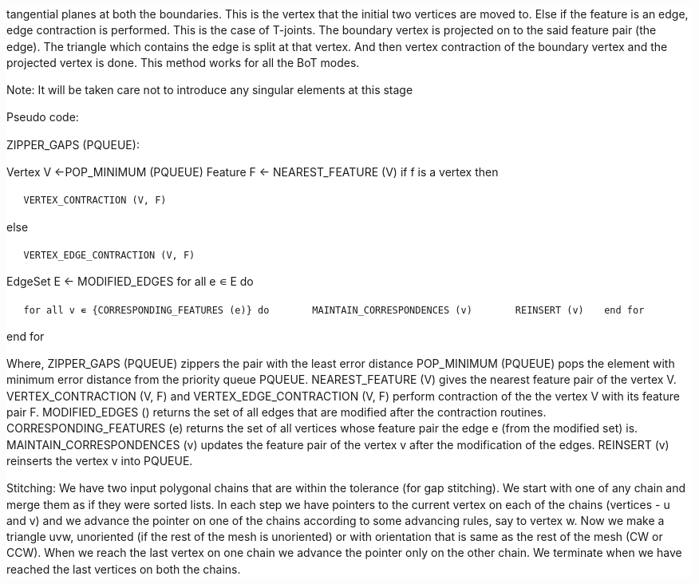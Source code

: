 tangential planes at both the boundaries. This is the vertex that the
initial two vertices are moved to. Else if the feature is an edge, edge
contraction is performed. This is the case of T-joints. The boundary
vertex is projected on to the said feature pair (the edge). The triangle
which contains the edge is split at that vertex. And then vertex
contraction of the boundary vertex and the projected vertex is done.
This method works for all the BoT modes.

Note: It will be taken care not to introduce any singular elements at
this stage

Pseudo code:

ZIPPER_GAPS (PQUEUE):

Vertex V ←POP_MINIMUM (PQUEUE) Feature F ← NEAREST_FEATURE (V) if f is
a vertex then

`   VERTEX_CONTRACTION (V, F)`

else

`   VERTEX_EDGE_CONTRACTION (V, F)`

EdgeSet E ← MODIFIED_EDGES for all e ∊ E do

`   for all v ∊ {CORRESPONDING_FEATURES (e)} do`
`       MAINTAIN_CORRESPONDENCES (v)`
`       REINSERT (v)`
`   end for`

end for

Where, ZIPPER_GAPS (PQUEUE) zippers the pair with the least error
distance POP_MINIMUM (PQUEUE) pops the element with minimum error
distance from the priority queue PQUEUE. NEAREST_FEATURE (V) gives the
nearest feature pair of the vertex V. VERTEX_CONTRACTION (V, F) and
VERTEX_EDGE_CONTRACTION (V, F) perform contraction of the the vertex V
with its feature pair F. MODIFIED_EDGES () returns the set of all edges
that are modified after the contraction routines.
CORRESPONDING_FEATURES (e) returns the set of all vertices whose
feature pair the edge e (from the modified set) is.
MAINTAIN_CORRESPONDENCES (v) updates the feature pair of the vertex v
after the modification of the edges. REINSERT (v) reinserts the vertex v
into PQUEUE.

Stitching: We have two input polygonal chains that are within the
tolerance (for gap stitching). We start with one of any chain and merge
them as if they were sorted lists. In each step we have pointers to the
current vertex on each of the chains (vertices - u and v) and we advance
the pointer on one of the chains according to some advancing rules, say
to vertex w. Now we make a triangle uvw, unoriented (if the rest of the
mesh is unoriented) or with orientation that is same as the rest of the
mesh (CW or CCW). When we reach the last vertex on one chain we advance
the pointer only on the other chain. We terminate when we have reached
the last vertices on both the chains.
